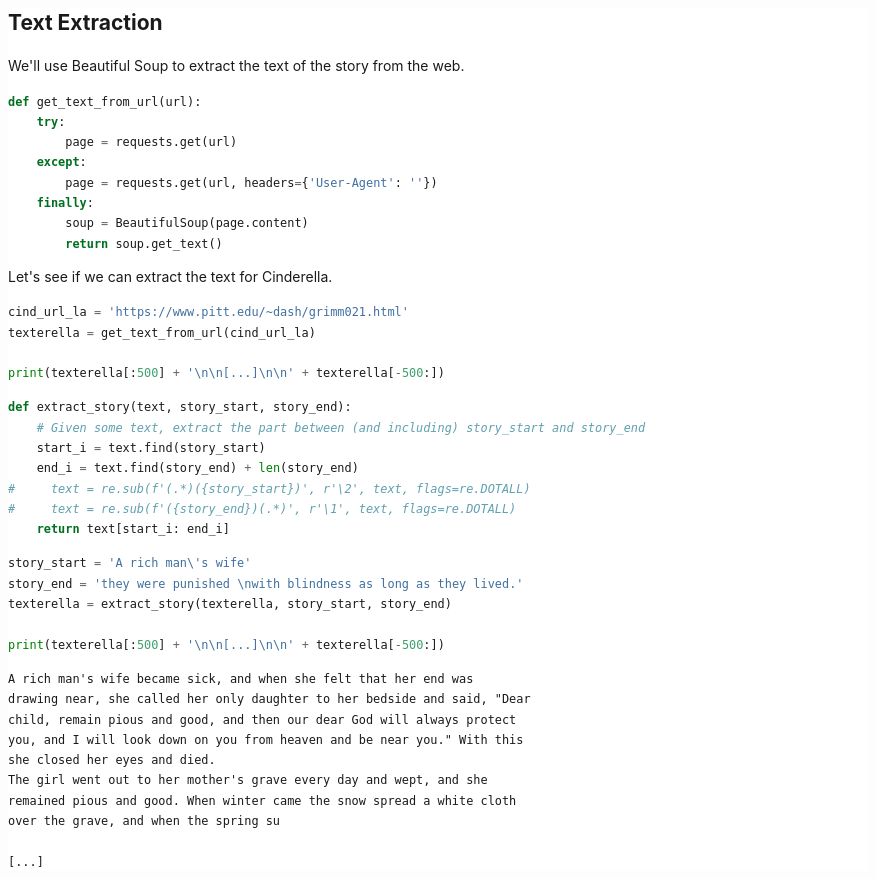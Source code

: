 ## Text Extraction

We'll use Beautiful Soup to extract the text of the story from the web.


```python
def get_text_from_url(url):
    try:
        page = requests.get(url)
    except:
        page = requests.get(url, headers={'User-Agent': ''})
    finally:
        soup = BeautifulSoup(page.content)
        return soup.get_text()
```

Let's see if we can extract the text for Cinderella.


```python
cind_url_la = 'https://www.pitt.edu/~dash/grimm021.html'
texterella = get_text_from_url(cind_url_la)

print(texterella[:500] + '\n\n[...]\n\n' + texterella[-500:])
```


```python
def extract_story(text, story_start, story_end):
    # Given some text, extract the part between (and including) story_start and story_end
    start_i = text.find(story_start)
    end_i = text.find(story_end) + len(story_end)
#     text = re.sub(f'(.*)({story_start})', r'\2', text, flags=re.DOTALL)
#     text = re.sub(f'({story_end})(.*)', r'\1', text, flags=re.DOTALL)
    return text[start_i: end_i]
```


```python
story_start = 'A rich man\'s wife'
story_end = 'they were punished \nwith blindness as long as they lived.'
texterella = extract_story(texterella, story_start, story_end)

print(texterella[:500] + '\n\n[...]\n\n' + texterella[-500:])
```

    A rich man's wife became sick, and when she felt that her end was
    drawing near, she called her only daughter to her bedside and said, "Dear
    child, remain pious and good, and then our dear God will always protect
    you, and I will look down on you from heaven and be near you." With this
    she closed her eyes and died.
    The girl went out to her mother's grave every day and wept, and she
    remained pious and good. When winter came the snow spread a white cloth
    over the grave, and when the spring su

    [...]
